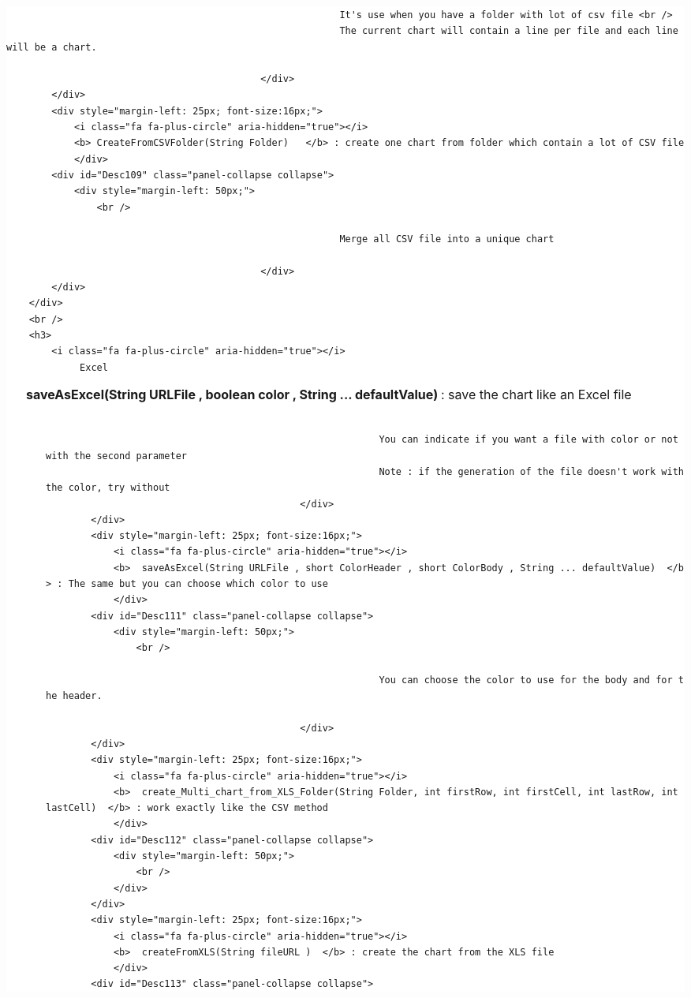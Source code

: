                                                                It's use when you have a folder with lot of csv file <br />
                                                               The current chart will contain a line per file and each line will be a chart.
                                                              
                                                 </div>
            </div>
            <div style="margin-left: 25px; font-size:16px;">
                <i class="fa fa-plus-circle" aria-hidden="true"></i>
                <b> CreateFromCSVFolder(String Folder)   </b> : create one chart from folder which contain a lot of CSV file  
                </div>
            <div id="Desc109" class="panel-collapse collapse">
                <div style="margin-left: 50px;">
                    <br />
												
                                                               Merge all CSV file into a unique chart
                                                              
                                                 </div>
            </div>
        </div>
        <br />
        <h3>
            <i class="fa fa-plus-circle" aria-hidden="true"></i>           
                 Excel
 </h3>
        <div id="Chapitre12" class="panel-collapse collapse">
            <div style="margin-left: 25px; font-size:16px;">
                <i class="fa fa-plus-circle" aria-hidden="true"></i>
                <b>  saveAsExcel(String URLFile , boolean color , String ... defaultValue)  </b> : save the chart like an Excel file  
                </div>
            <div id="Desc110" class="panel-collapse collapse">
                <div style="margin-left: 50px;">
                    <br />
												
                                                               You can indicate if you want a file with color or not with the second parameter
                                                               Note : if the generation of the file doesn't work with the color, try without
                                                 </div>
            </div>
            <div style="margin-left: 25px; font-size:16px;">
                <i class="fa fa-plus-circle" aria-hidden="true"></i>
                <b>  saveAsExcel(String URLFile , short ColorHeader , short ColorBody , String ... defaultValue)  </b> : The same but you can choose which color to use  
                </div>
            <div id="Desc111" class="panel-collapse collapse">
                <div style="margin-left: 50px;">
                    <br />
												
                                                               You can choose the color to use for the body and for the header.
                                                              
                                                 </div>
            </div>
            <div style="margin-left: 25px; font-size:16px;">
                <i class="fa fa-plus-circle" aria-hidden="true"></i>
                <b>  create_Multi_chart_from_XLS_Folder(String Folder, int firstRow, int firstCell, int lastRow, int lastCell)  </b> : work exactly like the CSV method  
                </div>
            <div id="Desc112" class="panel-collapse collapse">
                <div style="margin-left: 50px;">
                    <br />
                </div>
            </div>
            <div style="margin-left: 25px; font-size:16px;">
                <i class="fa fa-plus-circle" aria-hidden="true"></i>
                <b>  createFromXLS(String fileURL )  </b> : create the chart from the XLS file   
                </div>
            <div id="Desc113" class="panel-collapse collapse">